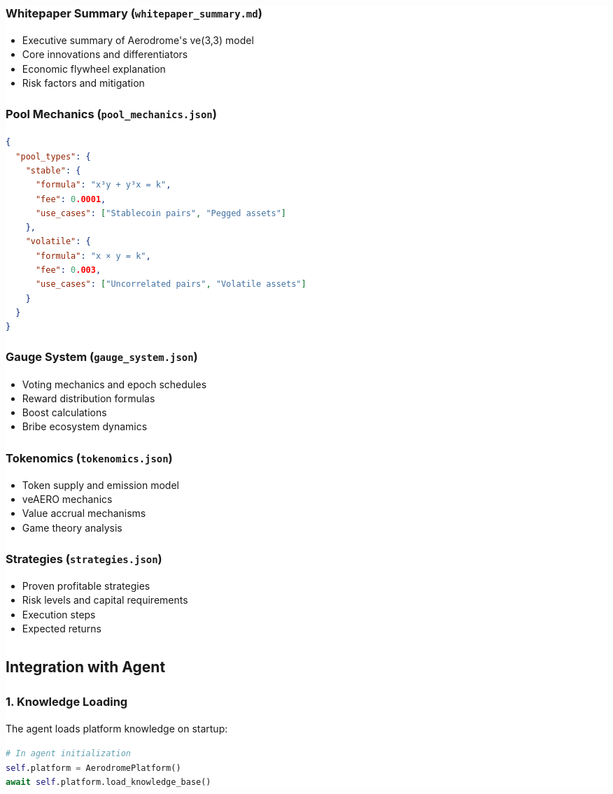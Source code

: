 ### Whitepaper Summary (`whitepaper_summary.md`)
- Executive summary of Aerodrome's ve(3,3) model
- Core innovations and differentiators
- Economic flywheel explanation
- Risk factors and mitigation

### Pool Mechanics (`pool_mechanics.json`)
```json
{
  "pool_types": {
    "stable": {
      "formula": "x³y + y³x = k",
      "fee": 0.0001,
      "use_cases": ["Stablecoin pairs", "Pegged assets"]
    },
    "volatile": {
      "formula": "x × y = k",
      "fee": 0.003,
      "use_cases": ["Uncorrelated pairs", "Volatile assets"]
    }
  }
}
```

### Gauge System (`gauge_system.json`)
- Voting mechanics and epoch schedules
- Reward distribution formulas
- Boost calculations
- Bribe ecosystem dynamics

### Tokenomics (`tokenomics.json`)
- Token supply and emission model
- veAERO mechanics
- Value accrual mechanisms
- Game theory analysis

### Strategies (`strategies.json`)
- Proven profitable strategies
- Risk levels and capital requirements
- Execution steps
- Expected returns

## Integration with Agent

### 1. Knowledge Loading
The agent loads platform knowledge on startup:
```python
# In agent initialization
self.platform = AerodromePlatform()
await self.platform.load_knowledge_base()
```
